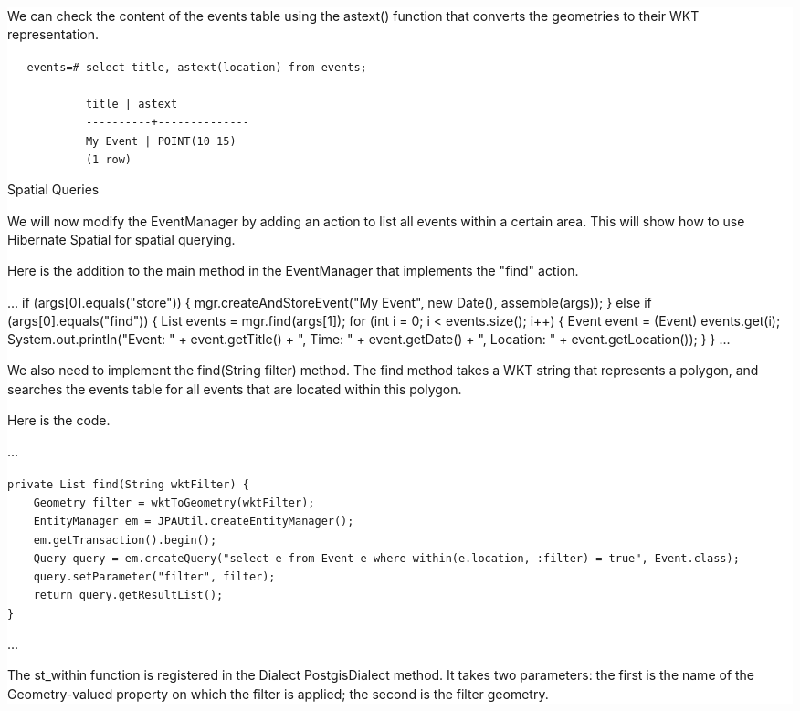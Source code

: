 We can check the content of the events table using the astext() function that converts the geometries to their WKT representation.

       events=# select title, astext(location) from events;

                title | astext
                ----------+--------------
                My Event | POINT(10 15)
                (1 row) 
            
Spatial Queries

We will now modify the EventManager by adding an action to list all events within a certain area. This will show how to use Hibernate Spatial for spatial querying.

Here is the addition to the main method in the EventManager that implements the "find" action.

                    
...
        if (args[0].equals("store")) {
            mgr.createAndStoreEvent("My Event", new Date(), assemble(args));
        } else if (args[0].equals("find")) {
            List events = mgr.find(args[1]);
            for (int i = 0; i < events.size(); i++) {
                Event event = (Event) events.get(i);
                System.out.println("Event: " + event.getTitle() +
                        ", Time: " + event.getDate() +
                        ", Location: " + event.getLocation());
            }
        }
...

                
We also need to implement the find(String filter) method.
The find method takes a WKT string that represents a polygon, and searches the events table for all events that are located within this polygon.

Here is the code.

                    
...

    private List find(String wktFilter) {
        Geometry filter = wktToGeometry(wktFilter);
        EntityManager em = JPAUtil.createEntityManager();
        em.getTransaction().begin();
        Query query = em.createQuery("select e from Event e where within(e.location, :filter) = true", Event.class);
        query.setParameter("filter", filter);
        return query.getResultList();
    }
...



                
The st_within function is registered in the Dialect PostgisDialect method. It takes two parameters: the first is the name of the Geometry-valued property on which the filter is applied; the second is the filter geometry.
